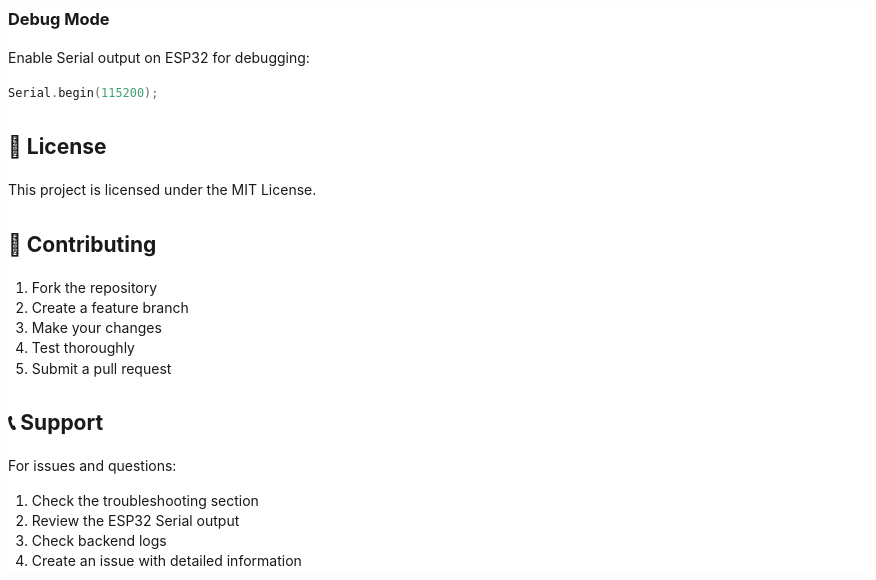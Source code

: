### Debug Mode
Enable Serial output on ESP32 for debugging:
```cpp
Serial.begin(115200);
```

## 📄 License

This project is licensed under the MIT License.

## 🤝 Contributing

1. Fork the repository
2. Create a feature branch
3. Make your changes
4. Test thoroughly
5. Submit a pull request

## 📞 Support

For issues and questions:
1. Check the troubleshooting section
2. Review the ESP32 Serial output
3. Check backend logs
4. Create an issue with detailed information 